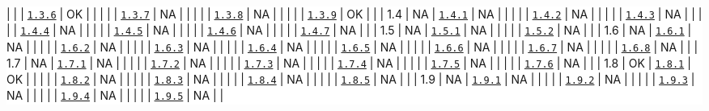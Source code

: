 |  |  | [`1.3.6`](https://www.numerique.gouv.fr/publications/rgaa-accessibilite/methode-rgaa/criteres/#test-1-3-6) | OK |   |
|  |  | [`1.3.7`](https://www.numerique.gouv.fr/publications/rgaa-accessibilite/methode-rgaa/criteres/#test-1-3-7) | NA |   |
|  |  | [`1.3.8`](https://www.numerique.gouv.fr/publications/rgaa-accessibilite/methode-rgaa/criteres/#test-1-3-8) | NA |   |
|  |  | [`1.3.9`](https://www.numerique.gouv.fr/publications/rgaa-accessibilite/methode-rgaa/criteres/#test-1-3-9) | OK |   |
| 1.4 | NA | [`1.4.1`](https://www.numerique.gouv.fr/publications/rgaa-accessibilite/methode-rgaa/criteres/#test-1-4-1) | NA |   |
|  |  | [`1.4.2`](https://www.numerique.gouv.fr/publications/rgaa-accessibilite/methode-rgaa/criteres/#test-1-4-2) | NA |   |
|  |  | [`1.4.3`](https://www.numerique.gouv.fr/publications/rgaa-accessibilite/methode-rgaa/criteres/#test-1-4-3) | NA |   |
|  |  | [`1.4.4`](https://www.numerique.gouv.fr/publications/rgaa-accessibilite/methode-rgaa/criteres/#test-1-4-4) | NA |   |
|  |  | [`1.4.5`](https://www.numerique.gouv.fr/publications/rgaa-accessibilite/methode-rgaa/criteres/#test-1-4-5) | NA |   |
|  |  | [`1.4.6`](https://www.numerique.gouv.fr/publications/rgaa-accessibilite/methode-rgaa/criteres/#test-1-4-6) | NA |   |
|  |  | [`1.4.7`](https://www.numerique.gouv.fr/publications/rgaa-accessibilite/methode-rgaa/criteres/#test-1-4-7) | NA |   |
| 1.5 | NA | [`1.5.1`](https://www.numerique.gouv.fr/publications/rgaa-accessibilite/methode-rgaa/criteres/#test-1-5-1) | NA |   |
|  |  | [`1.5.2`](https://www.numerique.gouv.fr/publications/rgaa-accessibilite/methode-rgaa/criteres/#test-1-5-2) | NA |   |
| 1.6 | NA | [`1.6.1`](https://www.numerique.gouv.fr/publications/rgaa-accessibilite/methode-rgaa/criteres/#test-1-6-1) | NA |   |
|  |  | [`1.6.2`](https://www.numerique.gouv.fr/publications/rgaa-accessibilite/methode-rgaa/criteres/#test-1-6-2) | NA |   |
|  |  | [`1.6.3`](https://www.numerique.gouv.fr/publications/rgaa-accessibilite/methode-rgaa/criteres/#test-1-6-3) | NA |   |
|  |  | [`1.6.4`](https://www.numerique.gouv.fr/publications/rgaa-accessibilite/methode-rgaa/criteres/#test-1-6-4) | NA |   |
|  |  | [`1.6.5`](https://www.numerique.gouv.fr/publications/rgaa-accessibilite/methode-rgaa/criteres/#test-1-6-5) | NA |   |
|  |  | [`1.6.6`](https://www.numerique.gouv.fr/publications/rgaa-accessibilite/methode-rgaa/criteres/#test-1-6-6) | NA |   |
|  |  | [`1.6.7`](https://www.numerique.gouv.fr/publications/rgaa-accessibilite/methode-rgaa/criteres/#test-1-6-7) | NA |   |
|  |  | [`1.6.8`](https://www.numerique.gouv.fr/publications/rgaa-accessibilite/methode-rgaa/criteres/#test-1-6-8) | NA |   |
| 1.7 | NA | [`1.7.1`](https://www.numerique.gouv.fr/publications/rgaa-accessibilite/methode-rgaa/criteres/#test-1-7-1) | NA |   |
|  |  | [`1.7.2`](https://www.numerique.gouv.fr/publications/rgaa-accessibilite/methode-rgaa/criteres/#test-1-7-2) | NA |   |
|  |  | [`1.7.3`](https://www.numerique.gouv.fr/publications/rgaa-accessibilite/methode-rgaa/criteres/#test-1-7-3) | NA |   |
|  |  | [`1.7.4`](https://www.numerique.gouv.fr/publications/rgaa-accessibilite/methode-rgaa/criteres/#test-1-7-4) | NA |   |
|  |  | [`1.7.5`](https://www.numerique.gouv.fr/publications/rgaa-accessibilite/methode-rgaa/criteres/#test-1-7-5) | NA |   |
|  |  | [`1.7.6`](https://www.numerique.gouv.fr/publications/rgaa-accessibilite/methode-rgaa/criteres/#test-1-7-6) | NA |   |
| 1.8 | OK | [`1.8.1`](https://www.numerique.gouv.fr/publications/rgaa-accessibilite/methode-rgaa/criteres/#test-1-8-1) | OK |   |
|  |  | [`1.8.2`](https://www.numerique.gouv.fr/publications/rgaa-accessibilite/methode-rgaa/criteres/#test-1-8-2) | NA |   |
|  |  | [`1.8.3`](https://www.numerique.gouv.fr/publications/rgaa-accessibilite/methode-rgaa/criteres/#test-1-8-3) | NA |   |
|  |  | [`1.8.4`](https://www.numerique.gouv.fr/publications/rgaa-accessibilite/methode-rgaa/criteres/#test-1-8-4) | NA |   |
|  |  | [`1.8.5`](https://www.numerique.gouv.fr/publications/rgaa-accessibilite/methode-rgaa/criteres/#test-1-8-5) | NA |   |
| 1.9 | NA | [`1.9.1`](https://www.numerique.gouv.fr/publications/rgaa-accessibilite/methode-rgaa/criteres/#test-1-9-1) | NA |   |
|  |  | [`1.9.2`](https://www.numerique.gouv.fr/publications/rgaa-accessibilite/methode-rgaa/criteres/#test-1-9-2) | NA |   |
|  |  | [`1.9.3`](https://www.numerique.gouv.fr/publications/rgaa-accessibilite/methode-rgaa/criteres/#test-1-9-3) | NA |   |
|  |  | [`1.9.4`](https://www.numerique.gouv.fr/publications/rgaa-accessibilite/methode-rgaa/criteres/#test-1-9-4) | NA |   |
|  |  | [`1.9.5`](https://www.numerique.gouv.fr/publications/rgaa-accessibilite/methode-rgaa/criteres/#test-1-9-5) | NA |   |